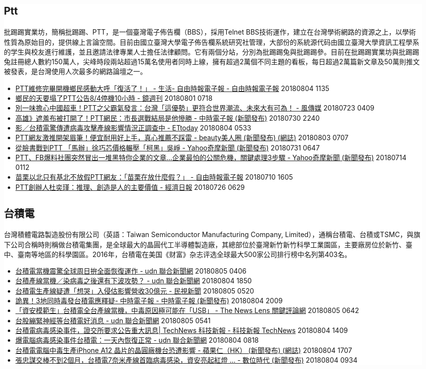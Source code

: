 ## Ptt

批踢踢實業坊，簡稱批踢踢、PTT，是一個臺灣電子佈告欄（BBS），採用Telnet BBS技術運作，建立在台灣學術網路的資源之上，以學術性質為原始目的，提供線上言論空間。目前由國立臺灣大學電子佈告欄系統研究社管理，大部份的系統源代码由國立臺灣大學資訊工程學系的学生與校友進行維護，並且邀請法律專業人士擔任法律顧問。它有兩個分站，分別為批踢踢兔與批踢踢參。目前在批踢踢實業坊與批踢踢兔註冊總人數約150萬人，尖峰時段兩站超過15萬名使用者同時上線，擁有超過2萬個不同主題的看板，每日超過2萬篇新文章及50萬則推文被發表，是台灣使用人次最多的網路論壇之一。
- [PTT維修完畢開機鄉民感動大呼「復活了！」 - 生活- 自由時報電子報 - 自由時報電子報](http://news.ltn.com.tw/news/life/breakingnews/2509420 "PTT維修完畢開機鄉民感動大呼「復活了！」 - 生活- 自由時報電子報 - 自由時報電子報") 20180804 1135
- [鄉民的天要塌了PTT公告8/4停機10小時 - 鏡週刊](https://www.mirrormedia.mg/story/20180801edi003 "鄉民的天要塌了PTT公告8/4停機10小時 - 鏡週刊") 20180801 0718
- [別一味擔心中國超車！PTT之父霸氣發言：台灣「這優勢」更符合世界潮流、未來大有可為！ - 風傳媒](http://www.storm.mg/lifestyle/466561 "別一味擔心中國超車！PTT之父霸氣發言：台灣「這優勢」更符合世界潮流、未來大有可為！ - 風傳媒") 20180723 0409
- [高雄》遮羞布被打開了！PTT網民：市長選戰結局是他慘勝 - 中時電子報 (新聞發布)](http://www.chinatimes.com/realtimenews/20180730003631-260407 "高雄》遮羞布被打開了！PTT網民：市長選戰結局是他慘勝 - 中時電子報 (新聞發布)") 20180730 2240
- [影／台積電驚傳遭病毒攻擊產線影響情況正調查中 - ETtoday](https://www.ettoday.net/news/20180804/1227759.htm "影／台積電驚傳遭病毒攻擊產線影響情況正調查中 - ETtoday") 20180804 0533
- [PTT網友激推開架眉筆！便宜耐用好上手，真心推薦不踩雷 - beauty美人圈 (新聞發布) (網誌)](https://www.beauty321.com/post/18109 "PTT網友激推開架眉筆！便宜耐用好上手，真心推薦不踩雷 - beauty美人圈 (新聞發布) (網誌)") 20180803 0707
- [從臉書戰到PTT 「馬辦」徐巧芯價格輾壓「柯黑」吳崢 - Yahoo奇摩新聞 (新聞發布)](https://tw.news.yahoo.com/%E5%BE%9E%E8%87%89%E6%9B%B8%E6%88%B0%E5%88%B0ptt-%E9%A6%AC%E8%BE%A6-%E5%BE%90%E5%B7%A7%E8%8A%AF%E5%83%B9%E6%A0%BC%E8%BC%BE%E5%A3%93-%E6%9F%AF%E9%BB%91-%E5%90%B3%E5%B4%A2-063057279.html "從臉書戰到PTT 「馬辦」徐巧芯價格輾壓「柯黑」吳崢 - Yahoo奇摩新聞 (新聞發布)") 20180731 0647
- [PTT、FB爆料社團突然冒出一堆黑特你企業的文章...企業最怕的公關危機，關鍵處理3步驟 - Yahoo奇摩新聞 (新聞發布)](https://tw.news.yahoo.com/ptt%E3%80%81fb%E7%88%86%E6%96%99%E7%A4%BE%E5%9C%98%E7%AA%81%E7%84%B6%E5%86%92%E5%87%BA%E4%B8%80%E5%A0%86%E9%BB%91%E7%89%B9%E4%BD%A0%E4%BC%81%E6%A5%AD%E7%9A%84%E6%96%87%E7%AB%A0-%E4%BC%81%E6%A5%AD-010042187.html "PTT、FB爆料社團突然冒出一堆黑特你企業的文章...企業最怕的公關危機，關鍵處理3步驟 - Yahoo奇摩新聞 (新聞發布)") 20180714 0112
- [苗栗以北只有基北不放假PTT網友：「苗栗在放什麼假？」 - 自由時報電子報](http://news.ltn.com.tw/news/life/breakingnews/2484496 "苗栗以北只有基北不放假PTT網友：「苗栗在放什麼假？」 - 自由時報電子報") 20180710 1605
- [PTT創辦人杜奕瑾：推理、創造是人的主要價值 - 經濟日報](https://money.udn.com/money/story/9554/3273479 "PTT創辦人杜奕瑾：推理、創造是人的主要價值 - 經濟日報") 20180726 0629

## 台積電

台灣積體電路製造股份有限公司（英語：Taiwan Semiconductor Manufacturing Company, Limited），通稱台積電、台積或TSMC，與旗下公司合稱時則稱做台積電集團，是全球最大的晶圓代工半導體製造廠，其總部位於臺灣新竹新竹科學工業園區，主要廠房位於新竹、臺中、臺南等地區的科學園區。2016年，台積電在美国《财富》杂志评选全球最大500家公司排行榜中名列第403名。
- [台積電當機震驚全球周日拚全面恢復運作 - udn 聯合新聞網](https://udn.com/news/story/11311/3291082 "台積電當機震驚全球周日拚全面恢復運作 - udn 聯合新聞網") 20180805 0406
- [台積產線當機／染病毒之後還有下波攻勢？ - udn 聯合新聞網](https://udn.com/news/plus/9397/3291041 "台積產線當機／染病毒之後還有下波攻勢？ - udn 聯合新聞網") 20180804 1850
- [台積電生產線疑遭「想哭」入侵估影響營收30億元 - 民視新聞](https://news.ftv.com.tw/news/detail/2018805F02M1 "台積電生產線疑遭「想哭」入侵估影響營收30億元 - 民視新聞") 20180805 0520
- [詭異！3地同時毒發台積電應釋疑- 中時電子報 - 中時電子報 (新聞發布)](http://www.chinatimes.com/newspapers/20180805000401-260110 "詭異！3地同時毒發台積電應釋疑- 中時電子報 - 中時電子報 (新聞發布)") 20180804 2009
- [「資安模範生」台積電全台產線當機，中毒原因極可能在「USB」 - The News Lens 關鍵評論網](https://www.thenewslens.com/article/101293 "「資安模範生」台積電全台產線當機，中毒原因極可能在「USB」 - The News Lens 關鍵評論網") 20180805 0642
- [台股繃緊神經等台積電好消息 - udn 聯合新聞網](https://www.udn.com/news/story/7251/3291536 "台股繃緊神經等台積電好消息 - udn 聯合新聞網") 20180805 0541
- [台積電病毒感染事件，證交所要求公告重大訊息| TechNews 科技新報 - 科技新報 TechNews](https://finance.technews.tw/2018/08/04/tsmc-virus-info/ "台積電病毒感染事件，證交所要求公告重大訊息| TechNews 科技新報 - 科技新報 TechNews") 20180804 1409
- [爆電腦病毒感染事件台積電：一天內恢復正常 - udn 聯合新聞網](https://udn.com/news/story/7240/3290541 "爆電腦病毒感染事件台積電：一天內恢復正常 - udn 聯合新聞網") 20180804 0818
- [台積電電腦中毒生產iPhone A12 晶片的晶圓廠機台恐遭影響 - 蘋果仁（HK） (新聞發布) (網誌)](https://applealmond.com/posts/36700 "台積電電腦中毒生產iPhone A12 晶片的晶圓廠機台恐遭影響 - 蘋果仁（HK） (新聞發布) (網誌)") 20180804 1707
- [張忠謀交棒不到2個月，台積電7奈米產線首臨病毒感染，資安亮起紅燈 ... - 數位時代 (新聞發布)](https://www.bnext.com.tw/article/50123/tsmc-virus-infection-seven-nano-production-line-shutdown-one-day "張忠謀交棒不到2個月，台積電7奈米產線首臨病毒感染，資安亮起紅燈 ... - 數位時代 (新聞發布)") 20180804 0934
